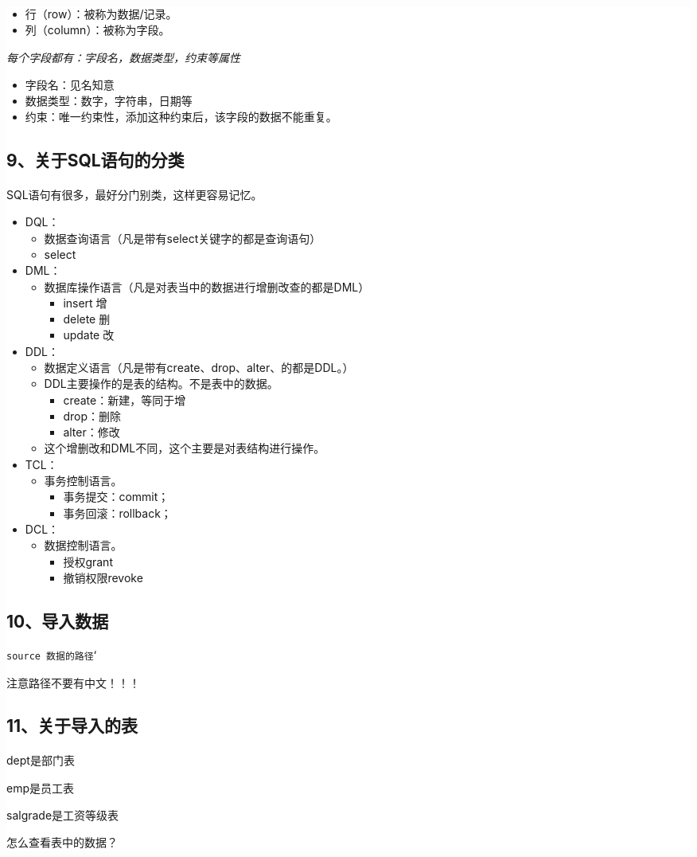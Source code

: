 - 行（row）：被称为数据/记录。
- 列（column）：被称为字段。

*每个字段都有：字段名，数据类型，约束等属性*

- 字段名：见名知意
- 数据类型：数字，字符串，日期等
- 约束：唯一约束性，添加这种约束后，该字段的数据不能重复。

## 9、关于SQL语句的分类

SQL语句有很多，最好分门别类，这样更容易记忆。

- DQL：
  - 数据查询语言（凡是带有select关键字的都是查询语句）
  - select
- DML：
  - 数据库操作语言（凡是对表当中的数据进行增删改查的都是DML）
    - insert 增
    - delete 删
    - update 改
- DDL：
  - 数据定义语言（凡是带有create、drop、alter、的都是DDL。）
  - DDL主要操作的是表的结构。不是表中的数据。
    - create：新建，等同于增
    - drop：删除
    - alter：修改
  - 这个增删改和DML不同，这个主要是对表结构进行操作。
- TCL：
  - 事务控制语言。
    - 事务提交：commit；
    - 事务回滚：rollback；
- DCL：
  - 数据控制语言。
    - 授权grant
    - 撤销权限revoke

## 10、导入数据

`source 数据的路径`‘

注意路径不要有中文！！！

## 11、关于导入的表

dept是部门表

emp是员工表

salgrade是工资等级表



怎么查看表中的数据？
